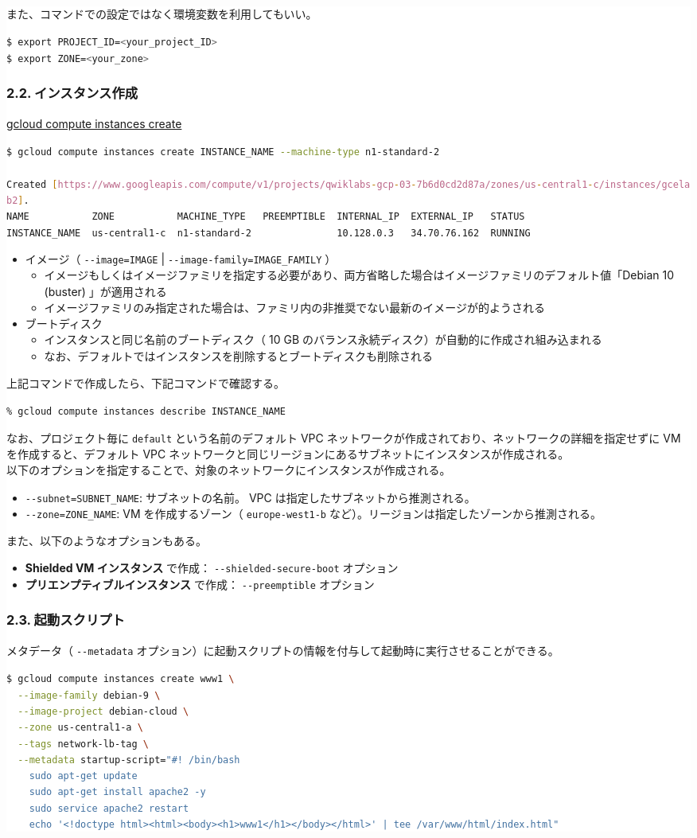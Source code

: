 また、コマンドでの設定ではなく環境変数を利用してもいい。

```bash
$ export PROJECT_ID=<your_project_ID>
$ export ZONE=<your_zone>
```

### 2.2. インスタンス作成

[gcloud compute instances create](https://cloud.google.com/sdk/gcloud/reference/compute/instances/create?hl=ja)

```bash
$ gcloud compute instances create INSTANCE_NAME --machine-type n1-standard-2

Created [https://www.googleapis.com/compute/v1/projects/qwiklabs-gcp-03-7b6d0cd2d87a/zones/us-central1-c/instances/gcelab2].
NAME           ZONE           MACHINE_TYPE   PREEMPTIBLE  INTERNAL_IP  EXTERNAL_IP   STATUS
INSTANCE_NAME  us-central1-c  n1-standard-2               10.128.0.3   34.70.76.162  RUNNING
```

- イメージ（ `--image=IMAGE` | `--image-family=IMAGE_FAMILY` ）
    - イメージもしくはイメージファミリを指定する必要があり、両方省略した場合はイメージファミリのデフォルト値「Debian 10 (buster) 」が適用される
    - イメージファミリのみ指定された場合は、ファミリ内の非推奨でない最新のイメージが的ようされる
- ブートディスク
    - インスタンスと同じ名前のブートディスク（ 10 GB のバランス永続ディスク）が自動的に作成され組み込まれる
    - なお、デフォルトではインスタンスを削除するとブートディスクも削除される

上記コマンドで作成したら、下記コマンドで確認する。

```zsh
% gcloud compute instances describe INSTANCE_NAME
```

なお、プロジェクト毎に `default` という名前のデフォルト VPC ネットワークが作成されており、ネットワークの詳細を指定せずに VM を作成すると、デフォルト VPC ネットワークと同じリージョンにあるサブネットにインスタンスが作成される。  
以下のオプションを指定することで、対象のネットワークにインスタンスが作成される。

- `--subnet=SUBNET_NAME`: サブネットの名前。 VPC は指定したサブネットから推測される。
- `--zone=ZONE_NAME`: VM を作成するゾーン（ `europe-west1-b` など）。リージョンは指定したゾーンから推測される。

また、以下のようなオプションもある。

- **Shielded VM インスタンス** で作成： `--shielded-secure-boot` オプション
- **プリエンプティブルインスタンス** で作成： `--preemptible` オプション

### 2.3. 起動スクリプト

メタデータ（ `--metadata` オプション）に起動スクリプトの情報を付与して起動時に実行させることができる。

```bash
$ gcloud compute instances create www1 \
  --image-family debian-9 \
  --image-project debian-cloud \
  --zone us-central1-a \
  --tags network-lb-tag \
  --metadata startup-script="#! /bin/bash
    sudo apt-get update
    sudo apt-get install apache2 -y
    sudo service apache2 restart
    echo '<!doctype html><html><body><h1>www1</h1></body></html>' | tee /var/www/html/index.html"
```
